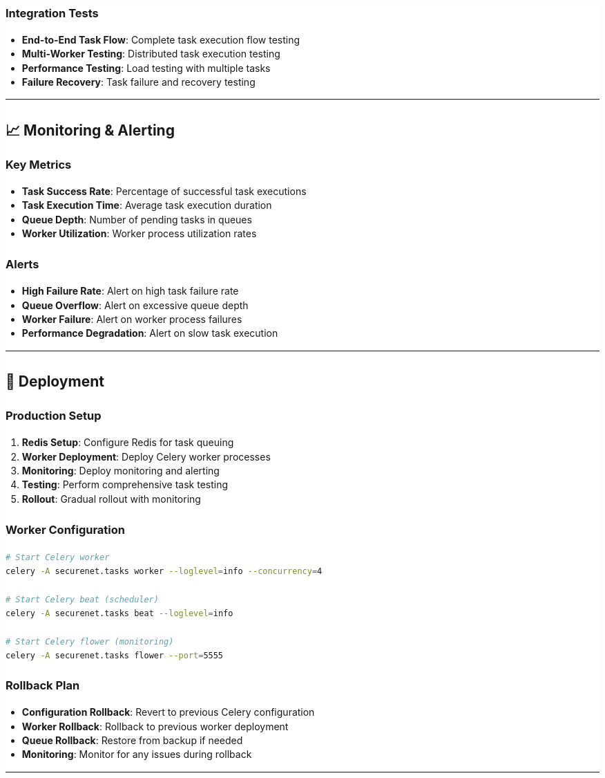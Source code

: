 ### **Integration Tests**
- **End-to-End Task Flow**: Complete task execution flow testing
- **Multi-Worker Testing**: Distributed task execution testing
- **Performance Testing**: Load testing with multiple tasks
- **Failure Recovery**: Task failure and recovery testing

---

## 📈 **Monitoring & Alerting**

### **Key Metrics**
- **Task Success Rate**: Percentage of successful task executions
- **Task Execution Time**: Average task execution duration
- **Queue Depth**: Number of pending tasks in queues
- **Worker Utilization**: Worker process utilization rates

### **Alerts**
- **High Failure Rate**: Alert on high task failure rate
- **Queue Overflow**: Alert on excessive queue depth
- **Worker Failure**: Alert on worker process failures
- **Performance Degradation**: Alert on slow task execution

---

## 🔄 **Deployment**

### **Production Setup**
1. **Redis Setup**: Configure Redis for task queuing
2. **Worker Deployment**: Deploy Celery worker processes
3. **Monitoring**: Deploy monitoring and alerting
4. **Testing**: Perform comprehensive task testing
5. **Rollout**: Gradual rollout with monitoring

### **Worker Configuration**
```bash
# Start Celery worker
celery -A securenet.tasks worker --loglevel=info --concurrency=4

# Start Celery beat (scheduler)
celery -A securenet.tasks beat --loglevel=info

# Start Celery flower (monitoring)
celery -A securenet.tasks flower --port=5555
```

### **Rollback Plan**
- **Configuration Rollback**: Revert to previous Celery configuration
- **Worker Rollback**: Rollback to previous worker deployment
- **Queue Rollback**: Restore from backup if needed
- **Monitoring**: Monitor for any issues during rollback

---